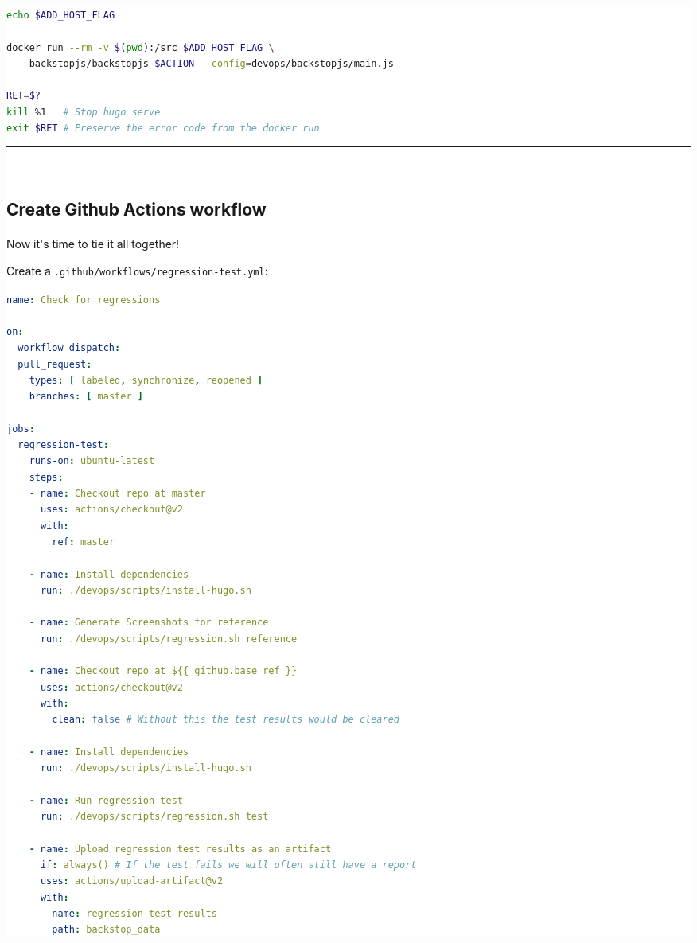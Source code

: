 ```sh
echo $ADD_HOST_FLAG

docker run --rm -v $(pwd):/src $ADD_HOST_FLAG \
    backstopjs/backstopjs $ACTION --config=devops/backstopjs/main.js

RET=$?
kill %1   # Stop hugo serve
exit $RET # Preserve the error code from the docker run
```

<hr/><br/>

## Create Github Actions workflow

Now it's time to tie it all together!

Create a `.github/workflows/regression-test.yml`:
```yaml
name: Check for regressions

on:
  workflow_dispatch:
  pull_request:
    types: [ labeled, synchronize, reopened ]
    branches: [ master ]

jobs:
  regression-test:
    runs-on: ubuntu-latest
    steps:
    - name: Checkout repo at master
      uses: actions/checkout@v2
      with:
        ref: master
    
    - name: Install dependencies
      run: ./devops/scripts/install-hugo.sh

    - name: Generate Screenshots for reference
      run: ./devops/scripts/regression.sh reference

    - name: Checkout repo at ${{ github.base_ref }}
      uses: actions/checkout@v2
      with:
        clean: false # Without this the test results would be cleared

    - name: Install dependencies
      run: ./devops/scripts/install-hugo.sh

    - name: Run regression test
      run: ./devops/scripts/regression.sh test

    - name: Upload regression test results as an artifact
      if: always() # If the test fails we will often still have a report
      uses: actions/upload-artifact@v2
      with:
        name: regression-test-results
        path: backstop_data
```
